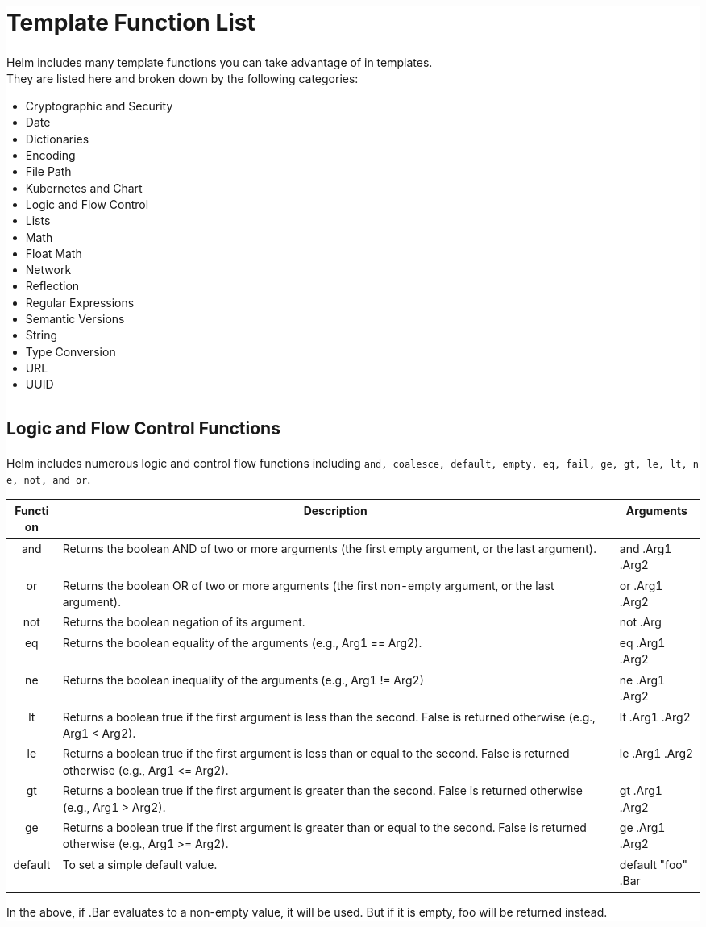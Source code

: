 # Template Function List
Helm includes many template functions you can take advantage of in templates.  
They are listed here and broken down by the following categories:

+ Cryptographic and Security
+ Date
+ Dictionaries
+ Encoding
+ File Path
+ Kubernetes and Chart
+ Logic and Flow Control
+ Lists
+ Math
+ Float Math
+ Network
+ Reflection
+ Regular Expressions
+ Semantic Versions
+ String
+ Type Conversion
+ URL
+ UUID

## Logic and Flow Control Functions
Helm includes numerous logic and control flow functions including ```and, coalesce, default, empty, eq, fail, ge, gt, le, lt, ne, not, and or```.

| Function | Description | Arguments |
|:-:|-|-| 
|and|Returns the boolean AND of two or more arguments (the first empty argument, or the last argument).|and .Arg1 .Arg2|
|or|Returns the boolean OR of two or more arguments (the first non-empty argument, or the last argument).|or .Arg1 .Arg2|
|not|Returns the boolean negation of its argument.|not .Arg|
|eq|Returns the boolean equality of the arguments (e.g., Arg1 == Arg2).|eq .Arg1 .Arg2|
|ne|Returns the boolean inequality of the arguments (e.g., Arg1 != Arg2)|ne .Arg1 .Arg2|
|lt|Returns a boolean true if the first argument is less than the second. False is returned otherwise (e.g., Arg1 < Arg2).|lt .Arg1 .Arg2|
|le|Returns a boolean true if the first argument is less than or equal to the second. False is returned otherwise (e.g., Arg1 <= Arg2).|le .Arg1 .Arg2|
|gt|Returns a boolean true if the first argument is greater than the second. False is returned otherwise (e.g., Arg1 > Arg2).|gt .Arg1 .Arg2|
|ge|Returns a boolean true if the first argument is greater than or equal to the second. False is returned otherwise (e.g., Arg1 >= Arg2).|ge .Arg1 .Arg2|
|default|To set a simple default value.|default "foo" .Bar|

In the above, if .Bar evaluates to a non-empty value, it will be used. But if it is empty, foo will be returned instead.

